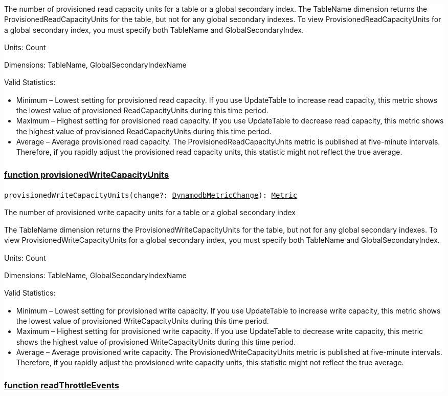 
The number of provisioned read capacity units for a table or a global secondary index. The
TableName dimension returns the ProvisionedReadCapacityUnits for the table, but not for any
global secondary indexes. To view ProvisionedReadCapacityUnits for a global secondary index,
you must specify both TableName and GlobalSecondaryIndex.

Units: Count

Dimensions: TableName, GlobalSecondaryIndexName

Valid Statistics:
* Minimum – Lowest setting for provisioned read capacity. If you use UpdateTable to increase
  read capacity, this metric shows the lowest value of provisioned ReadCapacityUnits during
  this time period.
* Maximum – Highest setting for provisioned read capacity. If you use UpdateTable to decrease
  read capacity, this metric shows the highest value of provisioned ReadCapacityUnits during
  this time period.
* Average – Average provisioned read capacity. The ProvisionedReadCapacityUnits metric is
  published at five-minute intervals. Therefore, if you rapidly adjust the provisioned read
  capacity units, this statistic might not reflect the true average.

</div>
<h3 class="pdoc-member-header" id="provisionedWriteCapacityUnits">
<a class="pdoc-child-name" href="https://github.com/pulumi/pulumi-awsx/blob/981ae02e2b51acc7a00d74b9332688490b5846d1/nodejs/awsx/dynamodb/metrics.ts#L335">function <b>provisionedWriteCapacityUnits</b></a>
</h3>
<div class="pdoc-member-contents" markdown="1">

<pre class="highlight"><span class='kd'></span>provisionedWriteCapacityUnits(change?: <a href='#DynamodbMetricChange'>DynamodbMetricChange</a>): <a href='#Metric'>Metric</a></pre>


The number of provisioned write capacity units for a table or a global secondary index

The TableName dimension returns the ProvisionedWriteCapacityUnits for the table, but not for
any global secondary indexes. To view ProvisionedWriteCapacityUnits for a global secondary
index, you must specify both TableName and GlobalSecondaryIndex.

Units: Count

Dimensions: TableName, GlobalSecondaryIndexName

Valid Statistics:
* Minimum – Lowest setting for provisioned write capacity. If you use UpdateTable to increase
  write capacity, this metric shows the lowest value of provisioned WriteCapacityUnits during
  this time period.
* Maximum – Highest setting for provisioned write capacity. If you use UpdateTable to
  decrease write capacity, this metric shows the highest value of provisioned
  WriteCapacityUnits during this time period.
* Average – Average provisioned write capacity. The ProvisionedWriteCapacityUnits metric is
  published at five-minute intervals. Therefore, if you rapidly adjust the provisioned write
  capacity units, this statistic might not reflect the true average.

</div>
<h3 class="pdoc-member-header" id="readThrottleEvents">
<a class="pdoc-child-name" href="https://github.com/pulumi/pulumi-awsx/blob/981ae02e2b51acc7a00d74b9332688490b5846d1/nodejs/awsx/dynamodb/metrics.ts#L360">function <b>readThrottleEvents</b></a>
</h3>
<div class="pdoc-member-contents" markdown="1">
